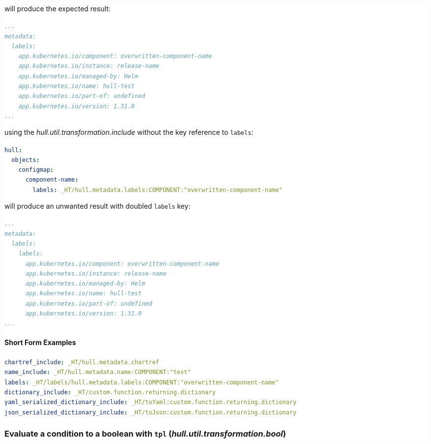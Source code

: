 will produce the expected result:

```yaml
...
metadata:
  labels:
    app.kubernetes.io/component: overwritten-component-name
    app.kubernetes.io/instance: release-name
    app.kubernetes.io/managed-by: Helm
    app.kubernetes.io/name: hull-test
    app.kubernetes.io/part-of: undefined
    app.kubernetes.io/version: 1.31.0
...
```

using the _hull.util.transformation.include_ without the key reference to `labels`:

```yaml
hull:
  objects:
    configmap:
      component-name:
        labels: _HT/hull.metadata.labels:COMPONENT:"overwritten-component-name"
```

will produce an unwanted result with doubled `labels` key:

```yaml
...
metadata:
  labels:
    labels:
      app.kubernetes.io/component: overwritten-component-name
      app.kubernetes.io/instance: release-name
      app.kubernetes.io/managed-by: Helm
      app.kubernetes.io/name: hull-test
      app.kubernetes.io/part-of: undefined
      app.kubernetes.io/version: 1.31.0
...
```

#### __Short Form Examples__

```yaml
chartref_include: _HT/hull.metadata.chartref
name_include: _HT/hull.metadata.name:COMPONENT:"test"
labels: _HT/labels/hull.metadata.labels:COMPONENT:"overwritten-component-name"
dictionary_include: _HT/custom.function.returning.dictionary
yaml_serialized_dictionary_include: _HT/toYaml:custom.function.returning.dictionary
json_serialized_dictionary_include: _HT/toJson:custom.function.returning.dictionary

```

### Evaluate a condition to a boolean with `tpl` (_hull.util.transformation.bool_)
